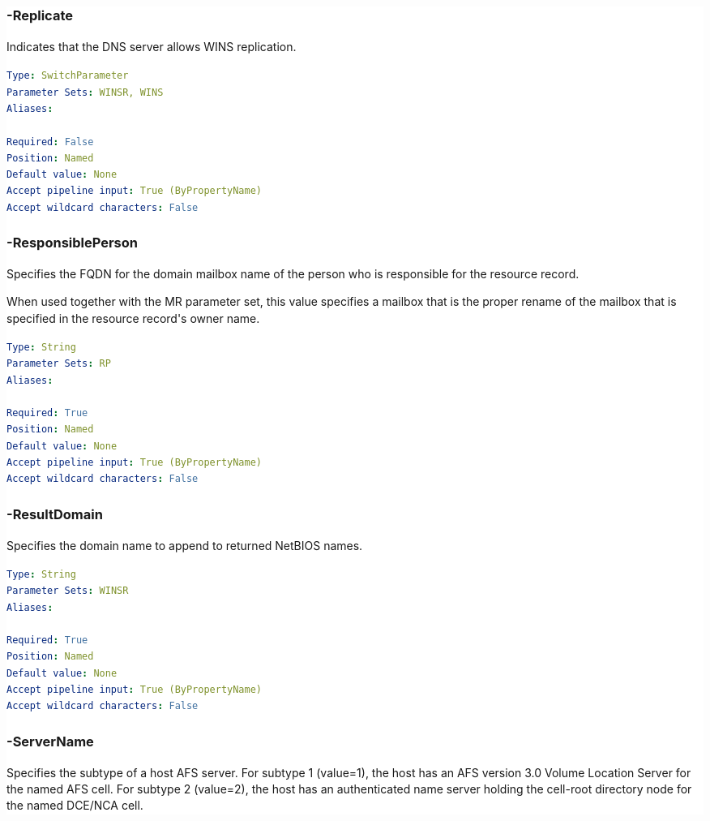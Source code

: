 ### -Replicate
Indicates that the DNS server allows WINS replication.

```yaml
Type: SwitchParameter
Parameter Sets: WINSR, WINS
Aliases: 

Required: False
Position: Named
Default value: None
Accept pipeline input: True (ByPropertyName)
Accept wildcard characters: False
```

### -ResponsiblePerson
Specifies the FQDN for the domain mailbox name of the person who is responsible for the resource record.

When used together with the MR parameter set, this value specifies a mailbox that is the proper rename of the mailbox that is specified in the resource record's owner name.

```yaml
Type: String
Parameter Sets: RP
Aliases: 

Required: True
Position: Named
Default value: None
Accept pipeline input: True (ByPropertyName)
Accept wildcard characters: False
```

### -ResultDomain
Specifies the domain name to append to returned NetBIOS names.

```yaml
Type: String
Parameter Sets: WINSR
Aliases: 

Required: True
Position: Named
Default value: None
Accept pipeline input: True (ByPropertyName)
Accept wildcard characters: False
```

### -ServerName
Specifies the subtype of a host AFS server.
For subtype 1 (value=1), the host has an AFS version 3.0 Volume Location Server for the named AFS cell.
For subtype 2 (value=2), the host has an authenticated name server holding the cell-root directory node for the named DCE/NCA cell.

